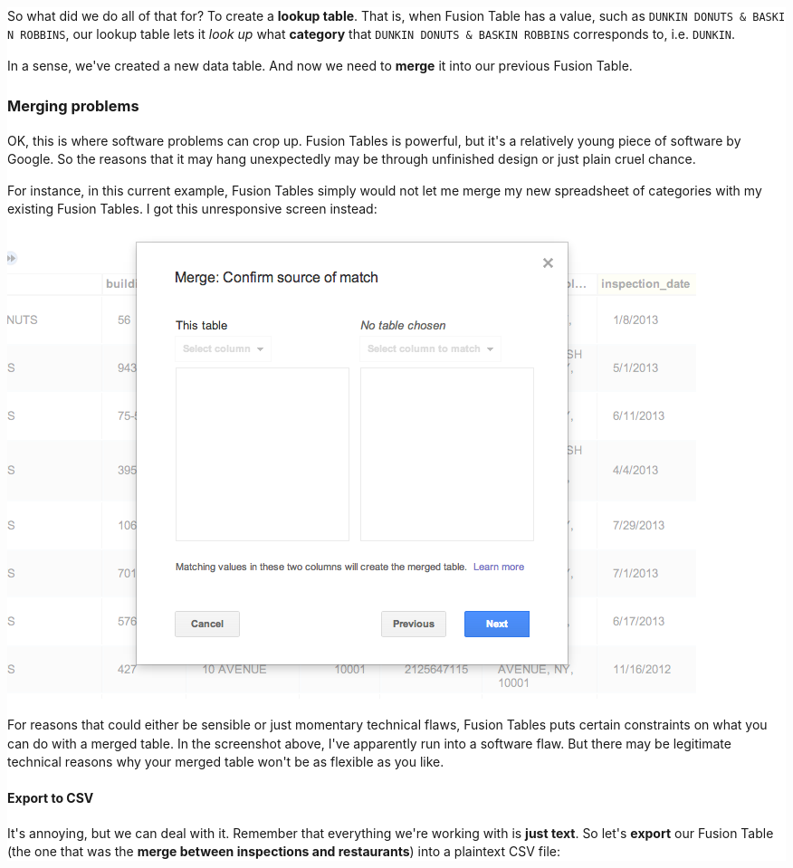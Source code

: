 So what did we do all of that for? To create a **lookup table**. That is, when Fusion Table has a value, such as `DUNKIN DONUTS & BASKIN ROBBINS`, our lookup table lets it *look up* what **category** that `DUNKIN DONUTS & BASKIN ROBBINS` corresponds to, i.e. `DUNKIN`.

In a sense, we've created a new data table. And now we need to **merge** it into our previous Fusion Table.

### Merging problems

OK, this is where software problems can crop up. Fusion Tables is powerful, but it's a relatively young piece of software by Google. So the reasons that it may hang unexpectedly may be through unfinished design or just plain cruel chance.


For instance, in this current example, Fusion Tables simply would not let me merge my new spreadsheet of categories with my existing Fusion Tables. I got this unresponsive screen instead:

![img](/images/projects/fusion-spreadsheets/google-fusion-743-merge-oops.png)

For reasons that could either be sensible or just momentary technical flaws, Fusion Tables puts certain constraints on what you can do with a merged table. In the screenshot above, I've apparently run into a software flaw. But there may be legitimate technical reasons why your merged table won't be as flexible as you like.


#### Export to CSV

It's annoying, but we can deal with it. Remember that everything we're working with is **just text**. So let's **export** our Fusion Table (the one that was the **merge between inspections and restaurants**) into a plaintext CSV file:
